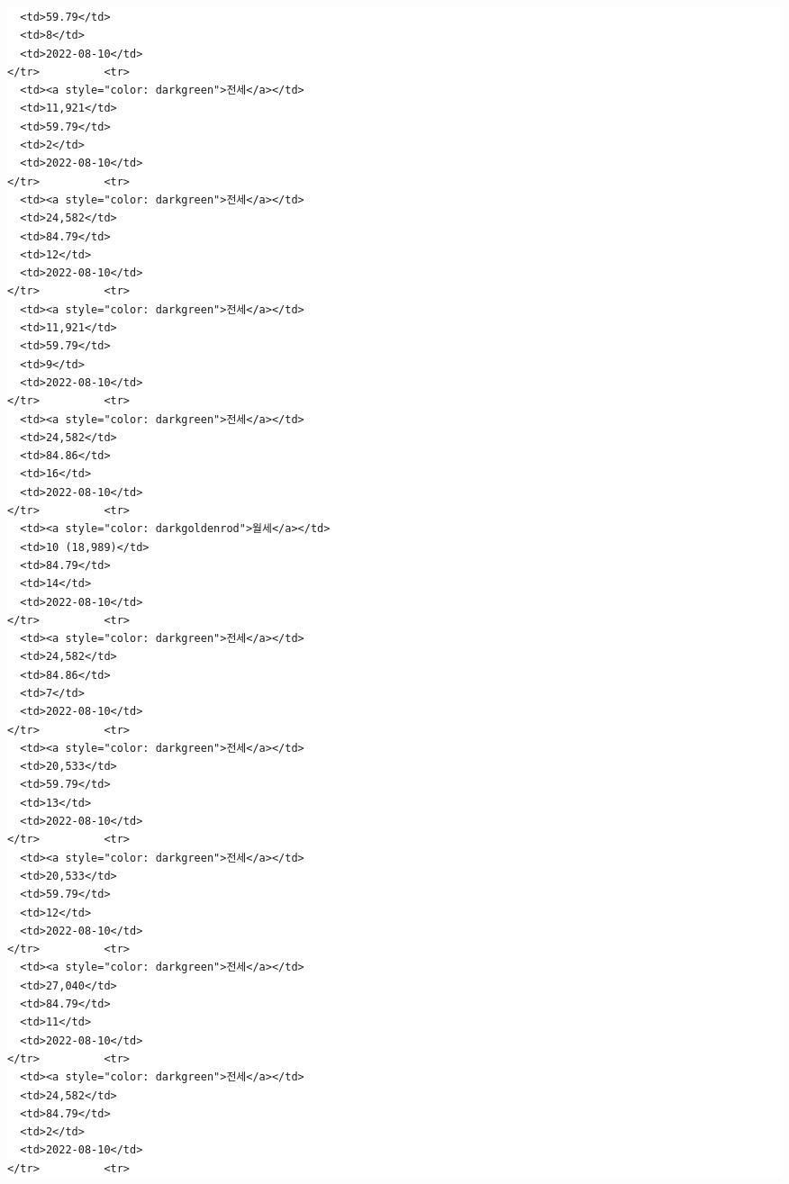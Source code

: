       <td>59.79</td>
      <td>8</td>
      <td>2022-08-10</td>
    </tr>          <tr>
      <td><a style="color: darkgreen">전세</a></td>
      <td>11,921</td>
      <td>59.79</td>
      <td>2</td>
      <td>2022-08-10</td>
    </tr>          <tr>
      <td><a style="color: darkgreen">전세</a></td>
      <td>24,582</td>
      <td>84.79</td>
      <td>12</td>
      <td>2022-08-10</td>
    </tr>          <tr>
      <td><a style="color: darkgreen">전세</a></td>
      <td>11,921</td>
      <td>59.79</td>
      <td>9</td>
      <td>2022-08-10</td>
    </tr>          <tr>
      <td><a style="color: darkgreen">전세</a></td>
      <td>24,582</td>
      <td>84.86</td>
      <td>16</td>
      <td>2022-08-10</td>
    </tr>          <tr>
      <td><a style="color: darkgoldenrod">월세</a></td>
      <td>10 (18,989)</td>
      <td>84.79</td>
      <td>14</td>
      <td>2022-08-10</td>
    </tr>          <tr>
      <td><a style="color: darkgreen">전세</a></td>
      <td>24,582</td>
      <td>84.86</td>
      <td>7</td>
      <td>2022-08-10</td>
    </tr>          <tr>
      <td><a style="color: darkgreen">전세</a></td>
      <td>20,533</td>
      <td>59.79</td>
      <td>13</td>
      <td>2022-08-10</td>
    </tr>          <tr>
      <td><a style="color: darkgreen">전세</a></td>
      <td>20,533</td>
      <td>59.79</td>
      <td>12</td>
      <td>2022-08-10</td>
    </tr>          <tr>
      <td><a style="color: darkgreen">전세</a></td>
      <td>27,040</td>
      <td>84.79</td>
      <td>11</td>
      <td>2022-08-10</td>
    </tr>          <tr>
      <td><a style="color: darkgreen">전세</a></td>
      <td>24,582</td>
      <td>84.79</td>
      <td>2</td>
      <td>2022-08-10</td>
    </tr>          <tr>